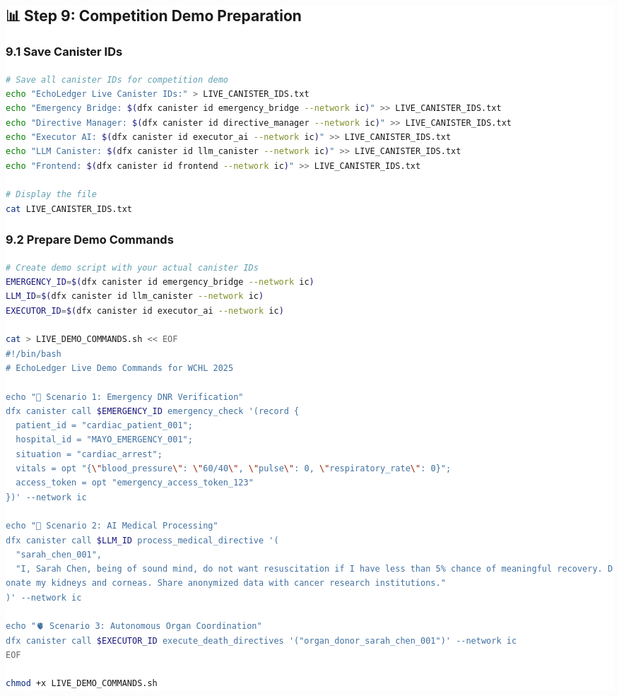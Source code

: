 
## 📊 Step 9: Competition Demo Preparation

### **9.1 Save Canister IDs**
```bash
# Save all canister IDs for competition demo
echo "EchoLedger Live Canister IDs:" > LIVE_CANISTER_IDS.txt
echo "Emergency Bridge: $(dfx canister id emergency_bridge --network ic)" >> LIVE_CANISTER_IDS.txt
echo "Directive Manager: $(dfx canister id directive_manager --network ic)" >> LIVE_CANISTER_IDS.txt
echo "Executor AI: $(dfx canister id executor_ai --network ic)" >> LIVE_CANISTER_IDS.txt
echo "LLM Canister: $(dfx canister id llm_canister --network ic)" >> LIVE_CANISTER_IDS.txt
echo "Frontend: $(dfx canister id frontend --network ic)" >> LIVE_CANISTER_IDS.txt

# Display the file
cat LIVE_CANISTER_IDS.txt
```

### **9.2 Prepare Demo Commands**
```bash
# Create demo script with your actual canister IDs
EMERGENCY_ID=$(dfx canister id emergency_bridge --network ic)
LLM_ID=$(dfx canister id llm_canister --network ic)
EXECUTOR_ID=$(dfx canister id executor_ai --network ic)

cat > LIVE_DEMO_COMMANDS.sh << EOF
#!/bin/bash
# EchoLedger Live Demo Commands for WCHL 2025

echo "🚨 Scenario 1: Emergency DNR Verification"
dfx canister call $EMERGENCY_ID emergency_check '(record {
  patient_id = "cardiac_patient_001";
  hospital_id = "MAYO_EMERGENCY_001";
  situation = "cardiac_arrest";
  vitals = opt "{\"blood_pressure\": \"60/40\", \"pulse\": 0, \"respiratory_rate\": 0}";
  access_token = opt "emergency_access_token_123"
})' --network ic

echo "🧠 Scenario 2: AI Medical Processing"
dfx canister call $LLM_ID process_medical_directive '(
  "sarah_chen_001",
  "I, Sarah Chen, being of sound mind, do not want resuscitation if I have less than 5% chance of meaningful recovery. Donate my kidneys and corneas. Share anonymized data with cancer research institutions."
)' --network ic

echo "🫀 Scenario 3: Autonomous Organ Coordination"
dfx canister call $EXECUTOR_ID execute_death_directives '("organ_donor_sarah_chen_001")' --network ic
EOF

chmod +x LIVE_DEMO_COMMANDS.sh
```
